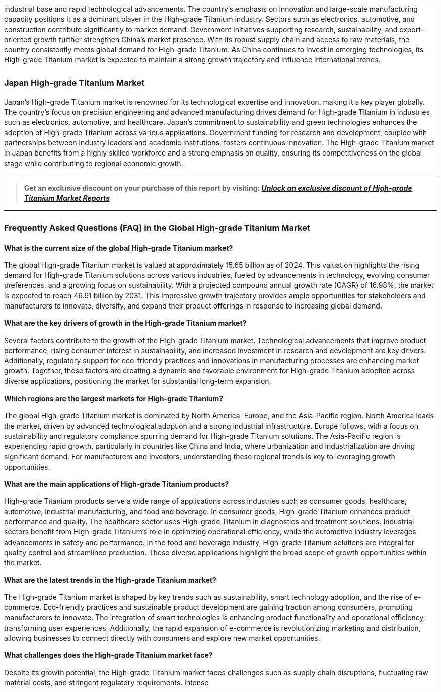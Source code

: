 industrial base and rapid technological advancements. The country&rsquo;s emphasis on innovation and large-scale manufacturing capacity positions it as a dominant player in the High-grade Titanium industry. Sectors such as electronics, automotive, and construction contribute significantly to market demand. Government initiatives supporting research, sustainability, and export-oriented growth further strengthen China&rsquo;s market presence. With its robust supply chain and access to raw materials, the country consistently meets global demand for High-grade Titanium. As China continues to invest in emerging technologies, its High-grade Titanium market is expected to maintain a strong growth trajectory and influence international trends.</p><h3>Japan High-grade Titanium Market</h3><p>Japan&rsquo;s High-grade Titanium market is renowned for its technological expertise and innovation, making it a key player globally. The country&rsquo;s focus on precision engineering and advanced manufacturing drives demand for High-grade Titanium in industries such as electronics, automotive, and healthcare. Japan&rsquo;s commitment to sustainability and green technologies enhances the adoption of High-grade Titanium across various applications. Government funding for research and development, coupled with partnerships between industry leaders and academic institutions, fosters continuous innovation. The High-grade Titanium market in Japan benefits from a highly skilled workforce and a strong emphasis on quality, ensuring its competitiveness on the global stage while contributing to regional economic growth.</p><hr /><blockquote><p><strong>Get an exclusive discount on your purchase of this report by visiting: <em><a href="://marketresearchpulse.com/ask-for-discount/140883?utm_source=Github&amp;utm_medium=027">Unlock an exclusive discount of High-grade Titanium Market Reports</a></em>&nbsp;</strong></p></blockquote><hr /><h3>Frequently Asked Questions (FAQ) in the Global High-grade Titanium Market</h3><p><strong>What is the current size of the global High-grade Titanium market?</strong></p><p>The global High-grade Titanium market is valued at approximately 15.65 billion as of 2024. This valuation highlights the rising demand for High-grade Titanium solutions across various industries, fueled by advancements in technology, evolving consumer preferences, and a growing focus on sustainability. With a projected compound annual growth rate (CAGR) of 16.98%, the market is expected to reach 46.91 billion by 2031. This impressive growth trajectory provides ample opportunities for stakeholders and manufacturers to innovate, diversify, and expand their product offerings in response to increasing global demand.</p><p><strong>What are the key drivers of growth in the High-grade Titanium market?</strong></p><p>Several factors contribute to the growth of the High-grade Titanium market. Technological advancements that improve product performance, rising consumer interest in sustainability, and increased investment in research and development are key drivers. Additionally, regulatory support for eco-friendly practices and innovations in manufacturing processes are enhancing market growth. Together, these factors are creating a dynamic and favorable environment for High-grade Titanium adoption across diverse applications, positioning the market for substantial long-term expansion.</p><p><strong>Which regions are the largest markets for High-grade Titanium?</strong></p><p>The global High-grade Titanium market is dominated by North America, Europe, and the Asia-Pacific region. North America leads the market, driven by advanced technological adoption and a strong industrial infrastructure. Europe follows, with a focus on sustainability and regulatory compliance spurring demand for High-grade Titanium solutions. The Asia-Pacific region is experiencing rapid growth, particularly in countries like China and India, where urbanization and industrialization are driving significant demand. For manufacturers and investors, understanding these regional trends is key to leveraging growth opportunities.</p><p><strong>What are the main applications of High-grade Titanium products?</strong></p><p>High-grade Titanium products serve a wide range of applications across industries such as consumer goods, healthcare, automotive, industrial manufacturing, and food and beverage. In consumer goods, High-grade Titanium enhances product performance and quality. The healthcare sector uses High-grade Titanium in diagnostics and treatment solutions. Industrial sectors benefit from High-grade Titanium&rsquo;s role in optimizing operational efficiency, while the automotive industry leverages advancements in safety and performance. In the food and beverage industry, High-grade Titanium solutions are integral for quality control and streamlined production. These diverse applications highlight the broad scope of growth opportunities within the market.</p><p><strong>What are the latest trends in the High-grade Titanium market?</strong></p><p>The High-grade Titanium market is shaped by key trends such as sustainability, smart technology adoption, and the rise of e-commerce. Eco-friendly practices and sustainable product development are gaining traction among consumers, prompting manufacturers to innovate. The integration of smart technologies is enhancing product functionality and operational efficiency, transforming user experiences. Additionally, the rapid expansion of e-commerce is revolutionizing marketing and distribution, allowing businesses to connect directly with consumers and explore new market opportunities.</p><p><strong>What challenges does the High-grade Titanium market face?</strong></p><p>Despite its growth potential, the High-grade Titanium market faces challenges such as supply chain disruptions, fluctuating raw material costs, and stringent regulatory requirements. Intense